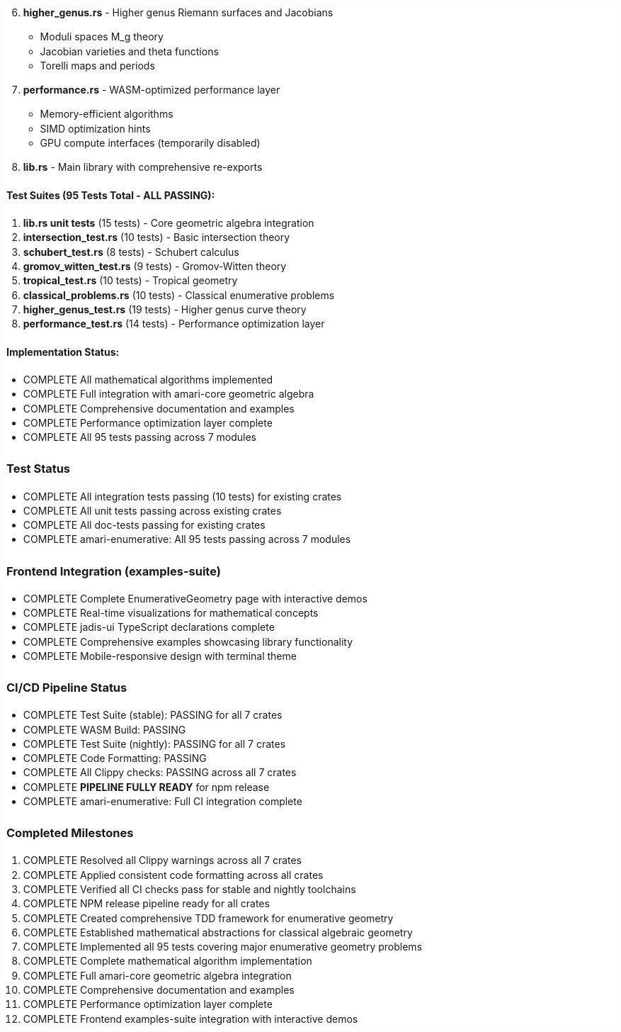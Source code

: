 6. **higher_genus.rs** - Higher genus Riemann surfaces and Jacobians
   - Moduli spaces M_g theory
   - Jacobian varieties and theta functions
   - Torelli maps and periods

7. **performance.rs** - WASM-optimized performance layer
   - Memory-efficient algorithms
   - SIMD optimization hints
   - GPU compute interfaces (temporarily disabled)

8. **lib.rs** - Main library with comprehensive re-exports

#### Test Suites (95 Tests Total - ALL PASSING):
1. **lib.rs unit tests** (15 tests) - Core geometric algebra integration
2. **intersection_test.rs** (10 tests) - Basic intersection theory
3. **schubert_test.rs** (8 tests) - Schubert calculus
4. **gromov_witten_test.rs** (9 tests) - Gromov-Witten theory
5. **tropical_test.rs** (10 tests) - Tropical geometry
6. **classical_problems.rs** (10 tests) - Classical enumerative problems
7. **higher_genus_test.rs** (19 tests) - Higher genus curve theory
8. **performance_test.rs** (14 tests) - Performance optimization layer

#### Implementation Status:
- COMPLETE All mathematical algorithms implemented
- COMPLETE Full integration with amari-core geometric algebra
- COMPLETE Comprehensive documentation and examples
- COMPLETE Performance optimization layer complete
- COMPLETE All 95 tests passing across 7 modules

### Test Status
- COMPLETE All integration tests passing (10 tests) for existing crates
- COMPLETE All unit tests passing across existing crates
- COMPLETE All doc-tests passing for existing crates
- COMPLETE amari-enumerative: All 95 tests passing across 7 modules

### Frontend Integration (examples-suite)
- COMPLETE Complete EnumerativeGeometry page with interactive demos
- COMPLETE Real-time visualizations for mathematical concepts
- COMPLETE jadis-ui TypeScript declarations complete
- COMPLETE Comprehensive examples showcasing library functionality
- COMPLETE Mobile-responsive design with terminal theme

### CI/CD Pipeline Status
- COMPLETE Test Suite (stable): PASSING for all 7 crates
- COMPLETE WASM Build: PASSING
- COMPLETE Test Suite (nightly): PASSING for all 7 crates
- COMPLETE Code Formatting: PASSING
- COMPLETE All Clippy checks: PASSING across all 7 crates
- COMPLETE **PIPELINE FULLY READY** for npm release
- COMPLETE amari-enumerative: Full CI integration complete

### Completed Milestones
1. COMPLETE Resolved all Clippy warnings across all 7 crates
2. COMPLETE Applied consistent code formatting across all crates
3. COMPLETE Verified all CI checks pass for stable and nightly toolchains
4. COMPLETE NPM release pipeline ready for all crates
5. COMPLETE Created comprehensive TDD framework for enumerative geometry
6. COMPLETE Established mathematical abstractions for classical algebraic geometry
7. COMPLETE Implemented all 95 tests covering major enumerative geometry problems
8. COMPLETE Complete mathematical algorithm implementation
9. COMPLETE Full amari-core geometric algebra integration
10. COMPLETE Comprehensive documentation and examples
11. COMPLETE Performance optimization layer complete
12. COMPLETE Frontend examples-suite integration with interactive demos